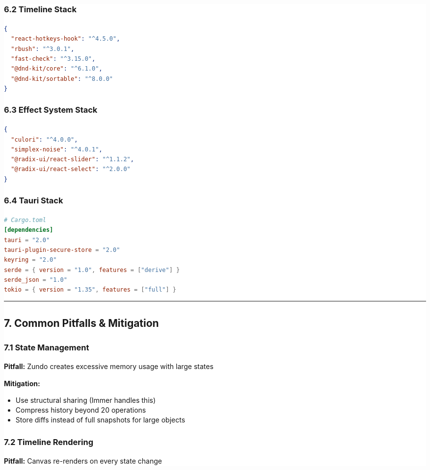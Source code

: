 ### 6.2 Timeline Stack

```json
{
  "react-hotkeys-hook": "^4.5.0",
  "rbush": "^3.0.1",
  "fast-check": "^3.15.0",
  "@dnd-kit/core": "^6.1.0",
  "@dnd-kit/sortable": "^8.0.0"
}
```

### 6.3 Effect System Stack

```json
{
  "culori": "^4.0.0",
  "simplex-noise": "^4.0.1",
  "@radix-ui/react-slider": "^1.1.2",
  "@radix-ui/react-select": "^2.0.0"
}
```

### 6.4 Tauri Stack

```toml
# Cargo.toml
[dependencies]
tauri = "2.0"
tauri-plugin-secure-store = "2.0"
keyring = "2.0"
serde = { version = "1.0", features = ["derive"] }
serde_json = "1.0"
tokio = { version = "1.35", features = ["full"] }
```

---

## 7. Common Pitfalls & Mitigation

### 7.1 State Management

**Pitfall:** Zundo creates excessive memory usage with large states

**Mitigation:**
- Use structural sharing (Immer handles this)
- Compress history beyond 20 operations
- Store diffs instead of full snapshots for large objects

### 7.2 Timeline Rendering

**Pitfall:** Canvas re-renders on every state change
